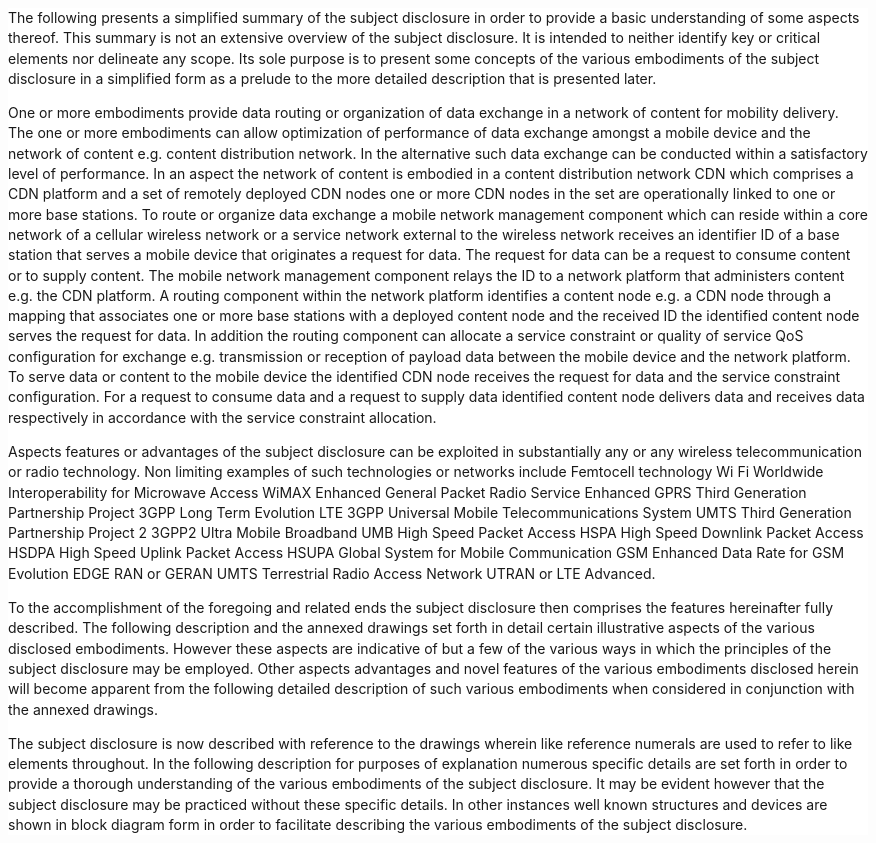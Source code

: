 The following presents a simplified summary of the subject disclosure in order to provide a basic understanding of some aspects thereof. This summary is not an extensive overview of the subject disclosure. It is intended to neither identify key or critical elements nor delineate any scope. Its sole purpose is to present some concepts of the various embodiments of the subject disclosure in a simplified form as a prelude to the more detailed description that is presented later.

One or more embodiments provide data routing or organization of data exchange in a network of content for mobility delivery. The one or more embodiments can allow optimization of performance of data exchange amongst a mobile device and the network of content e.g. content distribution network. In the alternative such data exchange can be conducted within a satisfactory level of performance. In an aspect the network of content is embodied in a content distribution network CDN which comprises a CDN platform and a set of remotely deployed CDN nodes one or more CDN nodes in the set are operationally linked to one or more base stations. To route or organize data exchange a mobile network management component which can reside within a core network of a cellular wireless network or a service network external to the wireless network receives an identifier ID of a base station that serves a mobile device that originates a request for data. The request for data can be a request to consume content or to supply content. The mobile network management component relays the ID to a network platform that administers content e.g. the CDN platform. A routing component within the network platform identifies a content node e.g. a CDN node through a mapping that associates one or more base stations with a deployed content node and the received ID the identified content node serves the request for data. In addition the routing component can allocate a service constraint or quality of service QoS configuration for exchange e.g. transmission or reception of payload data between the mobile device and the network platform. To serve data or content to the mobile device the identified CDN node receives the request for data and the service constraint configuration. For a request to consume data and a request to supply data identified content node delivers data and receives data respectively in accordance with the service constraint allocation.

Aspects features or advantages of the subject disclosure can be exploited in substantially any or any wireless telecommunication or radio technology. Non limiting examples of such technologies or networks include Femtocell technology Wi Fi Worldwide Interoperability for Microwave Access WiMAX Enhanced General Packet Radio Service Enhanced GPRS Third Generation Partnership Project 3GPP Long Term Evolution LTE 3GPP Universal Mobile Telecommunications System UMTS Third Generation Partnership Project 2 3GPP2 Ultra Mobile Broadband UMB High Speed Packet Access HSPA High Speed Downlink Packet Access HSDPA High Speed Uplink Packet Access HSUPA Global System for Mobile Communication GSM Enhanced Data Rate for GSM Evolution EDGE RAN or GERAN UMTS Terrestrial Radio Access Network UTRAN or LTE Advanced.

To the accomplishment of the foregoing and related ends the subject disclosure then comprises the features hereinafter fully described. The following description and the annexed drawings set forth in detail certain illustrative aspects of the various disclosed embodiments. However these aspects are indicative of but a few of the various ways in which the principles of the subject disclosure may be employed. Other aspects advantages and novel features of the various embodiments disclosed herein will become apparent from the following detailed description of such various embodiments when considered in conjunction with the annexed drawings.

The subject disclosure is now described with reference to the drawings wherein like reference numerals are used to refer to like elements throughout. In the following description for purposes of explanation numerous specific details are set forth in order to provide a thorough understanding of the various embodiments of the subject disclosure. It may be evident however that the subject disclosure may be practiced without these specific details. In other instances well known structures and devices are shown in block diagram form in order to facilitate describing the various embodiments of the subject disclosure.
